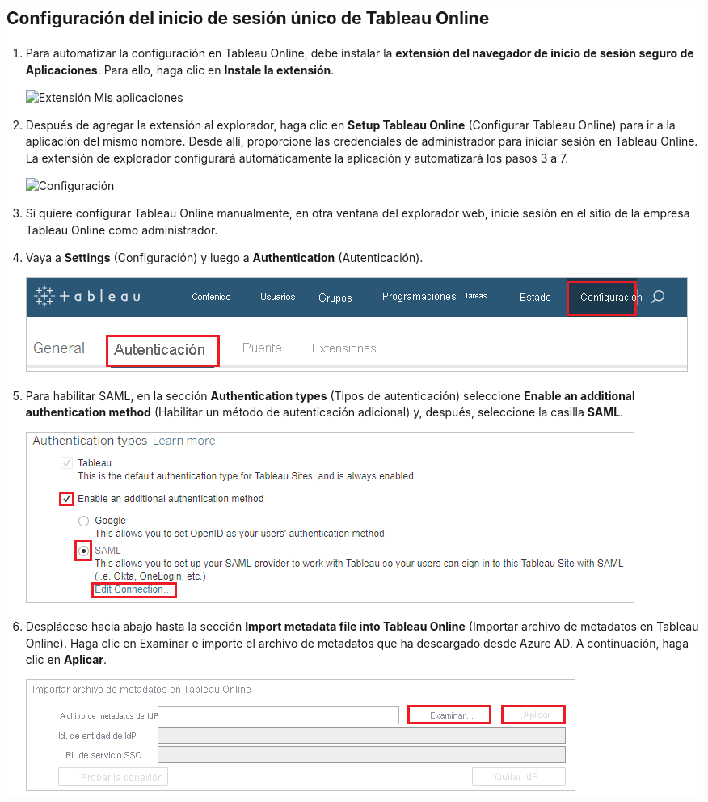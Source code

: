 ## <a name="configure-tableau-online-sso"></a>Configuración del inicio de sesión único de Tableau Online

1. Para automatizar la configuración en Tableau Online, debe instalar la **extensión del navegador de inicio de sesión seguro de Aplicaciones**. Para ello, haga clic en **Instale la extensión**.

    ![Extensión Mis aplicaciones](common/install-myappssecure-extension.png)

2. Después de agregar la extensión al explorador, haga clic en **Setup Tableau Online** (Configurar Tableau Online) para ir a la aplicación del mismo nombre. Desde allí, proporcione las credenciales de administrador para iniciar sesión en Tableau Online. La extensión de explorador configurará automáticamente la aplicación y automatizará los pasos 3 a 7.

    ![Configuración](common/setup-sso.png)

3. Si quiere configurar Tableau Online manualmente, en otra ventana del explorador web, inicie sesión en el sitio de la empresa Tableau Online como administrador.

1. Vaya a **Settings** (Configuración) y luego a **Authentication** (Autenticación).

    ![Captura de pantalla que muestra la opción Authentication (Autenticación) seleccionada en el menú de configuración.](./media/tableauonline-tutorial/menu.png)

2. Para habilitar SAML, en la sección **Authentication types** (Tipos de autenticación) seleccione **Enable an additional authentication method** (Habilitar un método de autenticación adicional) y, después, seleccione la casilla **SAML**.

    ![Captura de pantalla que muestra la sección Tipos de autenticación, en la que puede seleccionar valores.](./media/tableauonline-tutorial/authentication.png)

3. Desplácese hacia abajo hasta la sección **Import metadata file into Tableau Online** (Importar archivo de metadatos en Tableau Online).  Haga clic en Examinar e importe el archivo de metadatos que ha descargado desde Azure AD. A continuación, haga clic en **Aplicar**.

   ![Captura de pantalla que muestra la sección en la que puede importar el archivo de metadatos.](./media/tableauonline-tutorial/metadata.png)
